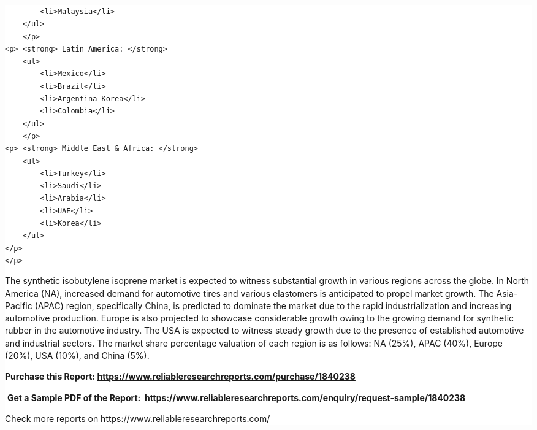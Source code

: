             <li>Malaysia</li>
        </ul>
        </p> 
    <p> <strong> Latin America: </strong>
        <ul>
            <li>Mexico</li>
            <li>Brazil</li>
            <li>Argentina Korea</li>
            <li>Colombia</li>
        </ul>
        </p> 
    <p> <strong> Middle East & Africa: </strong>
        <ul>
            <li>Turkey</li>
            <li>Saudi</li>
            <li>Arabia</li>
            <li>UAE</li>
            <li>Korea</li>
        </ul>
    </p>
    </p>
<p><p>The synthetic isobutylene isoprene market is expected to witness substantial growth in various regions across the globe. In North America (NA), increased demand for automotive tires and various elastomers is anticipated to propel market growth. The Asia-Pacific (APAC) region, specifically China, is predicted to dominate the market due to the rapid industrialization and increasing automotive production. Europe is also projected to showcase considerable growth owing to the growing demand for synthetic rubber in the automotive industry. The USA is expected to witness steady growth due to the presence of established automotive and industrial sectors. The market share percentage valuation of each region is as follows: NA (25%), APAC (40%), Europe (20%), USA (10%), and China (5%).</p></p>
<p><strong>Purchase this Report: <a href="https://www.reliableresearchreports.com/purchase/1840238">https://www.reliableresearchreports.com/purchase/1840238</a></strong></p>
<p>&nbsp;<strong>Get a Sample PDF of the Report:&nbsp;&nbsp;<a href="https://www.reliableresearchreports.com/enquiry/request-sample/1840238">https://www.reliableresearchreports.com/enquiry/request-sample/1840238</a></strong></p>
<p><strong></strong></p>
<p>Check more reports on https://www.reliableresearchreports.com/</p>